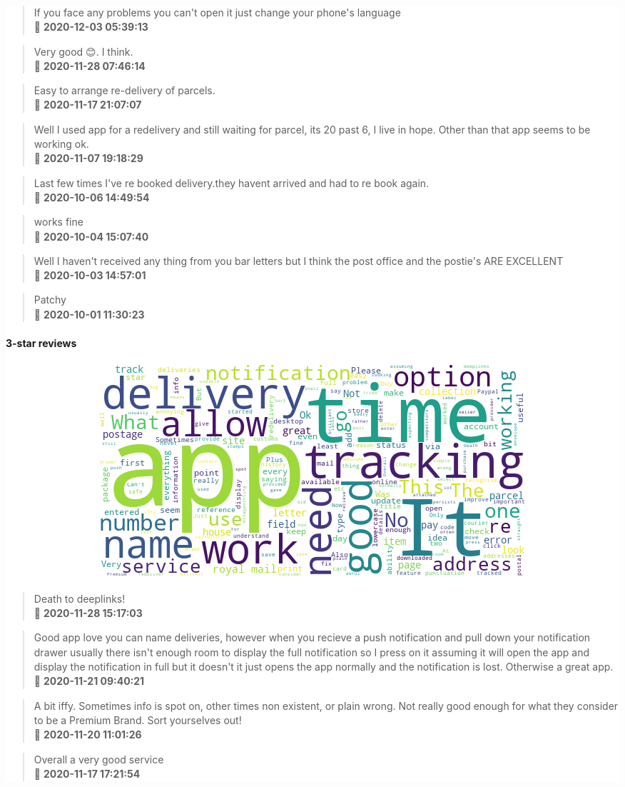 > If you face any problems you can't open it just change your phone's language<br> :date: __2020-12-03 05:39:13__

> Very good 😊. I think.<br> :date: __2020-11-28 07:46:14__

> Easy to arrange re-delivery of parcels.<br> :date: __2020-11-17 21:07:07__

> Well I used app for a redelivery and still waiting for parcel, its 20 past 6, I live in hope. Other than that app seems to be working ok.<br> :date: __2020-11-07 19:18:29__

> Last few times I've re booked delivery.they havent arrived and had to re book again.<br> :date: __2020-10-06 14:49:54__

> works fine<br> :date: __2020-10-04 15:07:40__

> Well I haven't received any thing from you bar letters but I think the post office and the postie's ARE EXCELLENT<br> :date: __2020-10-03 14:57:01__

> Patchy<br> :date: __2020-10-01 11:30:23__



#### 3-star reviews

<p align="center">
<img src="3_star_reviews_wordcloud.png" alt="com.royalmail.app.droid 3 reviews"/>
</p>

> Death to deeplinks!<br> :date: __2020-11-28 15:17:03__

> Good app love you can name deliveries, however when you recieve a push notification and pull down your notification drawer usually there isn't enough room to display the full notification so I press on it assuming it will open the app and display the notification in full but it doesn't it just opens the app normally and the notification is lost. Otherwise a great app.<br> :date: __2020-11-21 09:40:21__

> A bit iffy. Sometimes info is spot on, other times non existent, or plain wrong. Not really good enough for what they consider to be a Premium Brand. Sort yourselves out!<br> :date: __2020-11-20 11:01:26__

> Overall a very good service<br> :date: __2020-11-17 17:21:54__
